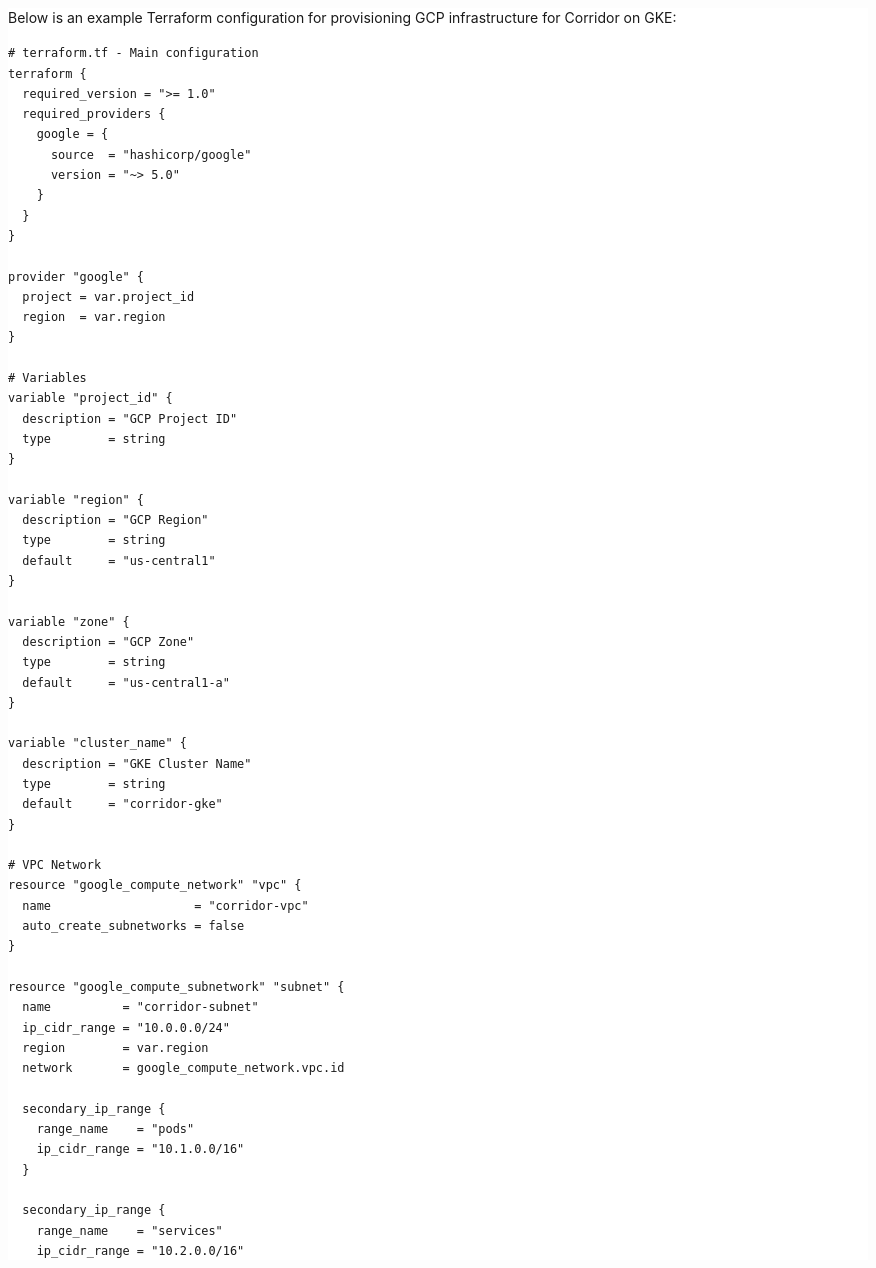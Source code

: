 Below is an example Terraform configuration for provisioning GCP infrastructure for Corridor on GKE:

```hcl
# terraform.tf - Main configuration
terraform {
  required_version = ">= 1.0"
  required_providers {
    google = {
      source  = "hashicorp/google"
      version = "~> 5.0"
    }
  }
}

provider "google" {
  project = var.project_id
  region  = var.region
}

# Variables
variable "project_id" {
  description = "GCP Project ID"
  type        = string
}

variable "region" {
  description = "GCP Region"
  type        = string
  default     = "us-central1"
}

variable "zone" {
  description = "GCP Zone"
  type        = string
  default     = "us-central1-a"
}

variable "cluster_name" {
  description = "GKE Cluster Name"
  type        = string
  default     = "corridor-gke"
}

# VPC Network
resource "google_compute_network" "vpc" {
  name                    = "corridor-vpc"
  auto_create_subnetworks = false
}

resource "google_compute_subnetwork" "subnet" {
  name          = "corridor-subnet"
  ip_cidr_range = "10.0.0.0/24"
  region        = var.region
  network       = google_compute_network.vpc.id

  secondary_ip_range {
    range_name    = "pods"
    ip_cidr_range = "10.1.0.0/16"
  }

  secondary_ip_range {
    range_name    = "services"
    ip_cidr_range = "10.2.0.0/16"
```